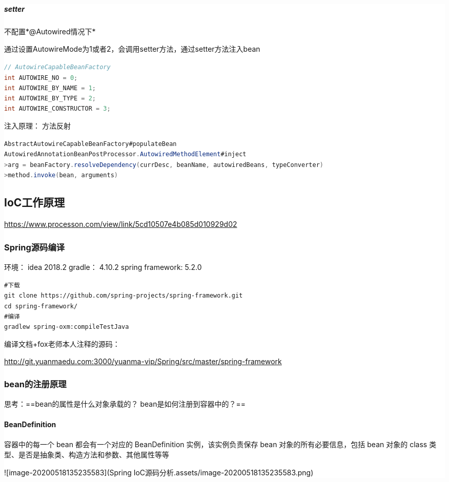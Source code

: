 ##### setter

不配置*@Autowired情况下*

通过设置AutowireMode为1或者2，会调用setter方法，通过setter方法注入bean

```java
// AutowireCapableBeanFactory
int AUTOWIRE_NO = 0;
int AUTOWIRE_BY_NAME = 1;
int AUTOWIRE_BY_TYPE = 2;
int AUTOWIRE_CONSTRUCTOR = 3;
```

注入原理：  方法反射

```java
AbstractAutowireCapableBeanFactory#populateBean
AutowiredAnnotationBeanPostProcessor.AutowiredMethodElement#inject
>arg = beanFactory.resolveDependency(currDesc, beanName, autowiredBeans, typeConverter)
>method.invoke(bean, arguments)
```



## IoC工作原理

https://www.processon.com/view/link/5cd10507e4b085d010929d02

### Spring源码编译

环境： idea 2018.2     gradle： 4.10.2   spring framework: 5.2.0

```shell
#下载
git clone https://github.com/spring-projects/spring-framework.git
cd spring-framework/
#编译
gradlew spring-oxm:compileTestJava

```

编译文档+fox老师本人注释的源码：

http://git.yuanmaedu.com:3000/yuanma-vip/Spring/src/master/spring-framework



### bean的注册原理

思考：==bean的属性是什么对象承载的？ bean是如何注册到容器中的？==

#### BeanDefinition

容器中的每一个 bean 都会有一个对应的 BeanDefinition 实例，该实例负责保存 bean 对象的所有必要信息，包括 bean 对象的 class 类型、是否是抽象类、构造方法和参数、其他属性等等

![image-20200518135235583](Spring IoC源码分析.assets/image-20200518135235583.png)
